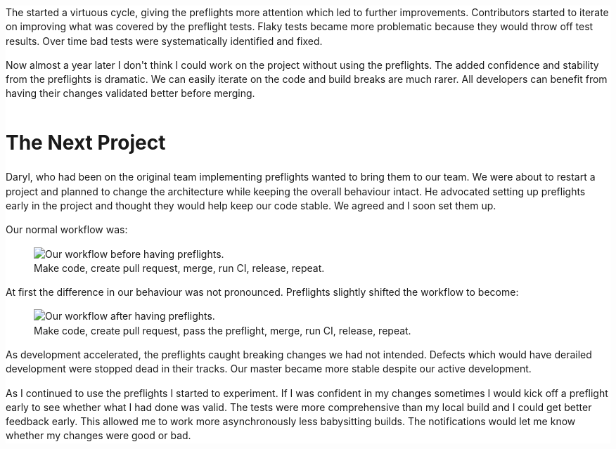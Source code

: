 The started a virtuous cycle, giving the preflights more attention which led to further improvements.
Contributors started to iterate on improving what was covered by the preflight
tests. Flaky tests became more problematic because they would throw off test
results. Over time bad tests were systematically identified and fixed.

Now almost a year later I don't think I could work on the project without using the
preflights. The added confidence and stability from the preflights is dramatic. We can
easily iterate on the code and build breaks are much rarer. All developers can
benefit from having their changes validated better before merging.

The Next Project
===============================================================================

Daryl, who had been on the original team implementing preflights wanted to bring them to our
team. We were about to restart a project and planned to change the
architecture while keeping the overall behaviour intact.
He advocated setting up preflights early in the project and thought they would
help keep our code stable. We agreed and I soon set them up.

Our normal workflow was:

<figure class="image-center">
	<img
		title="Around and around with no preflights to be found."
		alt="Our workflow before having preflights."
		src="{{ site.url }}/images/posts/Preflights/Before.png" />
	<figcaption>
	Make code, create pull request, merge, run CI, release, repeat.
	</figcaption>
</figure>

At first the difference in our behaviour was not pronounced.
Preflights slightly shifted the workflow to become:

<figure class="image-center">
	<img
		title="The same old cycle with preflights keeping master sound."
		alt="Our workflow after having preflights."
		src="{{ site.url }}/images/posts/Preflights/After.png" />
	<figcaption>
	Make code, create pull request, pass the preflight, merge, run CI, release, repeat.
	</figcaption>
</figure>

As development accelerated, the preflights caught breaking changes we had not intended.
Defects which would have derailed development were stopped dead in their tracks.
Our master became more stable despite our active development.

As I continued to use the preflights I started to experiment. If I was confident
in my changes sometimes I would kick off a preflight early to see whether what
I had done was valid. The tests were more comprehensive than my local build
and I could get better feedback early. This allowed me to work more
asynchronously less babysitting builds. The notifications would let me know
whether my changes were good or bad.
